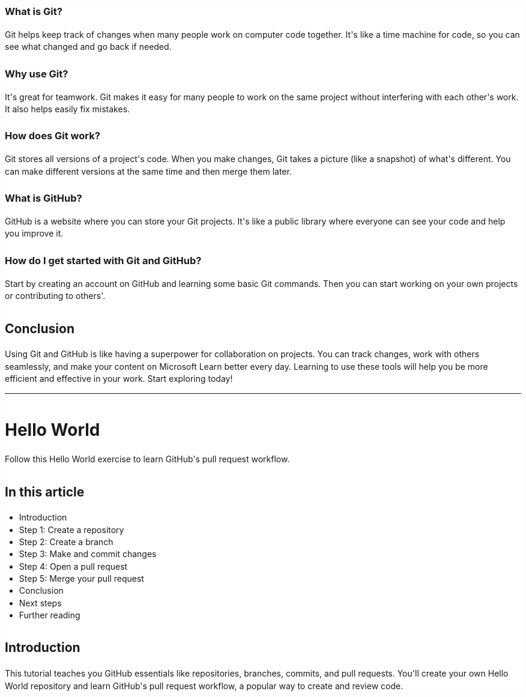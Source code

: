 ### What is Git?

Git helps keep track of changes when many people work on computer code together. It's like a time machine for code, so you can see what changed and go back if needed.

### Why use Git?

It's great for teamwork. Git makes it easy for many people to work on the same project without interfering with each other's work. It also helps easily fix mistakes.

### How does Git work?

Git stores all versions of a project's code. When you make changes, Git takes a picture (like a snapshot) of what's different. You can make different versions at the same time and then merge them later.

### What is GitHub?

GitHub is a website where you can store your Git projects. It's like a public library where everyone can see your code and help you improve it.

### How do I get started with Git and GitHub?

Start by creating an account on GitHub and learning some basic Git commands. Then you can start working on your own projects or contributing to others'.

## Conclusion

Using Git and GitHub is like having a superpower for collaboration on projects. You can track changes, work with others seamlessly, and make your content on Microsoft Learn better every day. Learning to use these tools will help you be more efficient and effective in your work. Start exploring today!

---

# Hello World

Follow this Hello World exercise to learn GitHub's pull request workflow.

## In this article
- Introduction
- Step 1: Create a repository
- Step 2: Create a branch
- Step 3: Make and commit changes
- Step 4: Open a pull request
- Step 5: Merge your pull request
- Conclusion
- Next steps
- Further reading

## Introduction
This tutorial teaches you GitHub essentials like repositories, branches, commits, and pull requests. You'll create your own Hello World repository and learn GitHub's pull request workflow, a popular way to create and review code.
